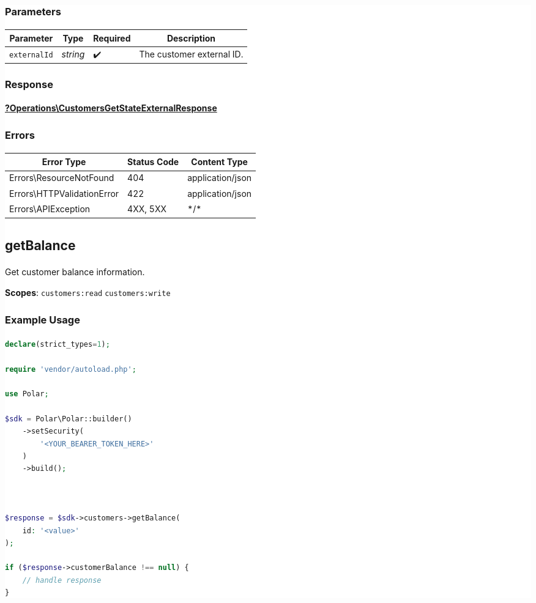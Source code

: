 ### Parameters

| Parameter                 | Type                      | Required                  | Description               |
| ------------------------- | ------------------------- | ------------------------- | ------------------------- |
| `externalId`              | *string*                  | :heavy_check_mark:        | The customer external ID. |

### Response

**[?Operations\CustomersGetStateExternalResponse](../../Models/Operations/CustomersGetStateExternalResponse.md)**

### Errors

| Error Type                 | Status Code                | Content Type               |
| -------------------------- | -------------------------- | -------------------------- |
| Errors\ResourceNotFound    | 404                        | application/json           |
| Errors\HTTPValidationError | 422                        | application/json           |
| Errors\APIException        | 4XX, 5XX                   | \*/\*                      |

## getBalance

Get customer balance information.

**Scopes**: `customers:read` `customers:write`

### Example Usage


```php
declare(strict_types=1);

require 'vendor/autoload.php';

use Polar;

$sdk = Polar\Polar::builder()
    ->setSecurity(
        '<YOUR_BEARER_TOKEN_HERE>'
    )
    ->build();



$response = $sdk->customers->getBalance(
    id: '<value>'
);

if ($response->customerBalance !== null) {
    // handle response
}
```
